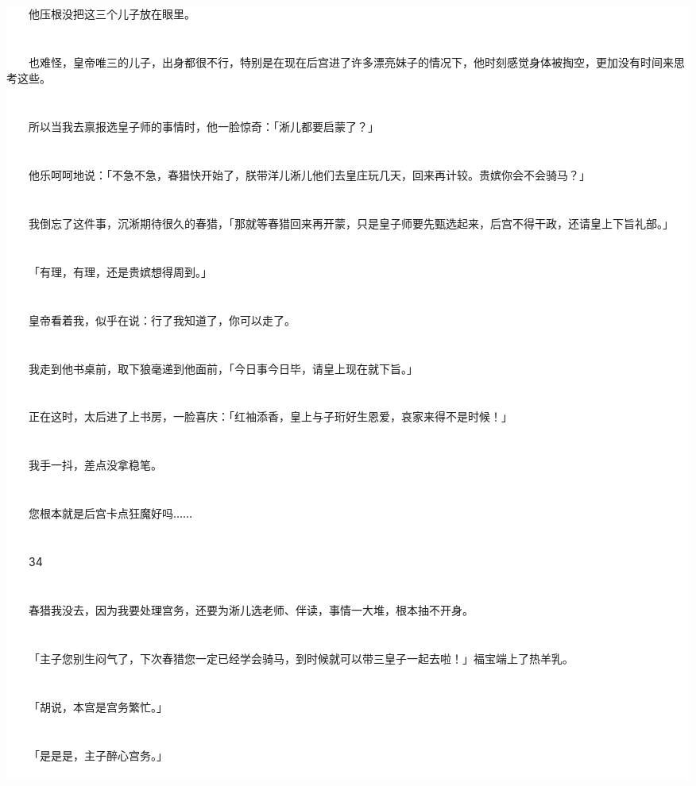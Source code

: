 &emsp;&emsp;他压根没把这三个儿子放在眼里。  
<br>   
&emsp;&emsp;也难怪，皇帝唯三的儿子，出身都很不行，特别是在现在后宫进了许多漂亮妹子的情况下，他时刻感觉身体被掏空，更加没有时间来思考这些。  
<br>   
&emsp;&emsp;所以当我去禀报选皇子师的事情时，他一脸惊奇：「淅儿都要启蒙了？」  
<br>   
&emsp;&emsp;他乐呵呵地说：「不急不急，春猎快开始了，朕带洋儿淅儿他们去皇庄玩几天，回来再计较。贵嫔你会不会骑马？」  
<br>   
&emsp;&emsp;我倒忘了这件事，沉淅期待很久的春猎，「那就等春猎回来再开蒙，只是皇子师要先甄选起来，后宫不得干政，还请皇上下旨礼部。」  
<br>   
&emsp;&emsp;「有理，有理，还是贵嫔想得周到。」  
<br>   
&emsp;&emsp;皇帝看着我，似乎在说：行了我知道了，你可以走了。  
<br>   
&emsp;&emsp;我走到他书桌前，取下狼毫递到他面前，「今日事今日毕，请皇上现在就下旨。」  
<br>   
&emsp;&emsp;正在这时，太后进了上书房，一脸喜庆：「红袖添香，皇上与子珩好生恩爱，哀家来得不是时候！」  
<br>   
&emsp;&emsp;我手一抖，差点没拿稳笔。  
<br>   
&emsp;&emsp;您根本就是后宫卡点狂魔好吗……  
<br>   
&emsp;&emsp;34  
<br>   
&emsp;&emsp;春猎我没去，因为我要处理宫务，还要为淅儿选老师、伴读，事情一大堆，根本抽不开身。  
<br>   
&emsp;&emsp;「主子您别生闷气了，下次春猎您一定已经学会骑马，到时候就可以带三皇子一起去啦！」福宝端上了热羊乳。  
<br>   
&emsp;&emsp;「胡说，本宫是宫务繁忙。」  
<br>   
&emsp;&emsp;「是是是，主子醉心宫务。」  
<br>   
